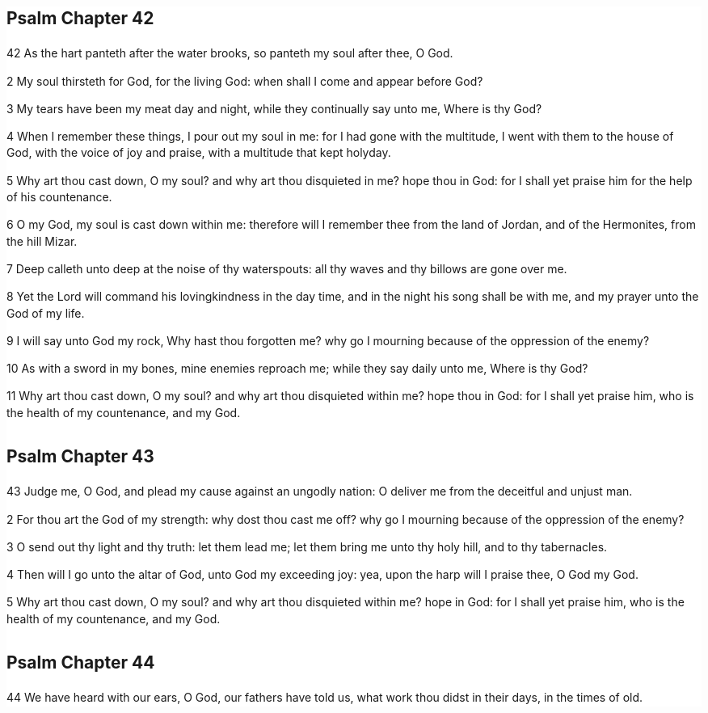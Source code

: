 
## Psalm Chapter 42

42 As the hart panteth after the water brooks, so panteth my soul after thee, O God.

2 My soul thirsteth for God, for the living God: when shall I come and appear before God?

3 My tears have been my meat day and night, while they continually say unto me, Where is thy God?

4 When I remember these things, I pour out my soul in me: for I had gone with the multitude, I went with them to the house of God, with the voice of joy and praise, with a multitude that kept holyday.

5 Why art thou cast down, O my soul? and why art thou disquieted in me? hope thou in God: for I shall yet praise him for the help of his countenance.

6 O my God, my soul is cast down within me: therefore will I remember thee from the land of Jordan, and of the Hermonites, from the hill Mizar.

7 Deep calleth unto deep at the noise of thy waterspouts: all thy waves and thy billows are gone over me.

8 Yet the Lord will command his lovingkindness in the day time, and in the night his song shall be with me, and my prayer unto the God of my life.

9 I will say unto God my rock, Why hast thou forgotten me? why go I mourning because of the oppression of the enemy?

10 As with a sword in my bones, mine enemies reproach me; while they say daily unto me, Where is thy God?

11 Why art thou cast down, O my soul? and why art thou disquieted within me? hope thou in God: for I shall yet praise him, who is the health of my countenance, and my God.


## Psalm Chapter 43

43 Judge me, O God, and plead my cause against an ungodly nation: O deliver me from the deceitful and unjust man.

2 For thou art the God of my strength: why dost thou cast me off? why go I mourning because of the oppression of the enemy?

3 O send out thy light and thy truth: let them lead me; let them bring me unto thy holy hill, and to thy tabernacles.

4 Then will I go unto the altar of God, unto God my exceeding joy: yea, upon the harp will I praise thee, O God my God.

5 Why art thou cast down, O my soul? and why art thou disquieted within me? hope in God: for I shall yet praise him, who is the health of my countenance, and my God.


## Psalm Chapter 44

44 We have heard with our ears, O God, our fathers have told us, what work thou didst in their days, in the times of old.
